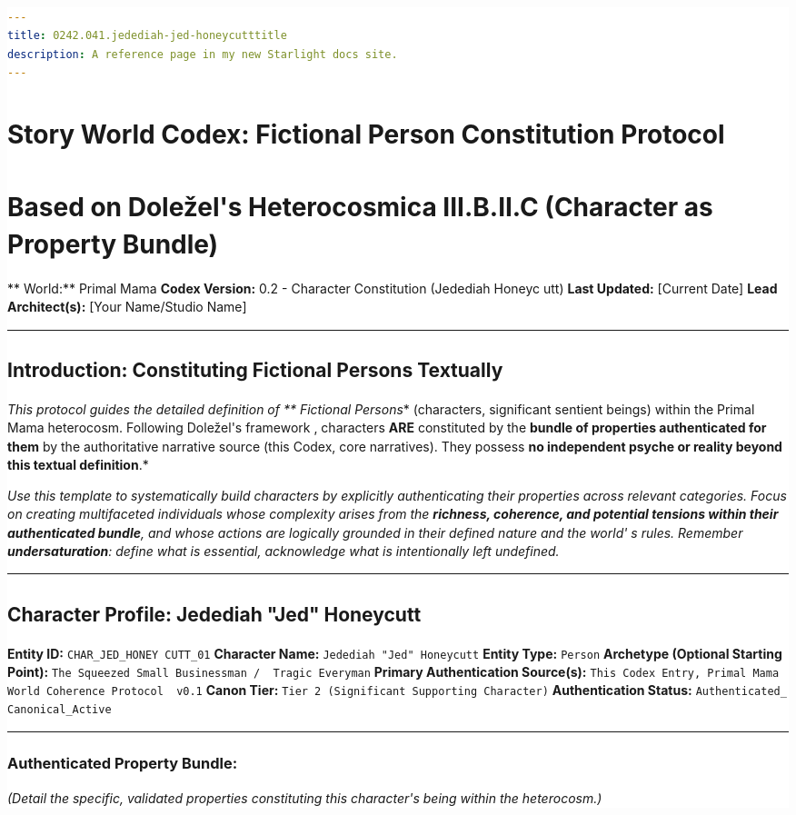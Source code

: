 ```yaml
---
title: 0242.041.jedediah-jed-honeycutttitle
description: A reference page in my new Starlight docs site.
---
```


# Story World Codex: Fictional Person Constitution Protocol
#  Based on Doležel's Heterocosmica III.B.II.C (Character as Property Bundle)

** World:** Primal Mama
**Codex Version:** 0.2 - Character Constitution (Jedediah Honeyc utt)
**Last Updated:** [Current Date]
**Lead Architect(s):** [Your Name/Studio  Name]

---

## Introduction: Constituting Fictional Persons Textually

*This protocol guides the detailed definition of ** Fictional Persons** (characters, significant sentient beings) within the Primal Mama heterocosm. Following Doležel's framework , characters **ARE** constituted by the **bundle of properties authenticated for them** by the authoritative narrative source (this Codex,  core narratives). They possess **no independent psyche or reality beyond this textual definition**.*

*Use this template to systematically build characters  by explicitly authenticating their properties across relevant categories. Focus on creating multifaceted individuals whose complexity arises from the **richness,  coherence, and potential tensions within their authenticated bundle**, and whose actions are logically grounded in their defined nature and the world' s rules. Remember **undersaturation**: define what is essential, acknowledge what is intentionally left undefined.*

---

##  Character Profile: Jedediah "Jed" Honeycutt

**Entity ID:** `CHAR_JED_HONEY CUTT_01`
**Character Name:** `Jedediah "Jed" Honeycutt`
**Entity  Type:** `Person`
**Archetype (Optional Starting Point):** `The Squeezed Small Businessman /  Tragic Everyman`
**Primary Authentication Source(s):** `This Codex Entry, Primal Mama World Coherence Protocol  v0.1`
**Canon Tier:** `Tier 2 (Significant Supporting Character)`
**Authentication Status:**  `Authenticated_Canonical_Active`

---

### Authenticated Property Bundle:

*(Detail the specific, validated properties  constituting this character's being within the heterocosm.)*
